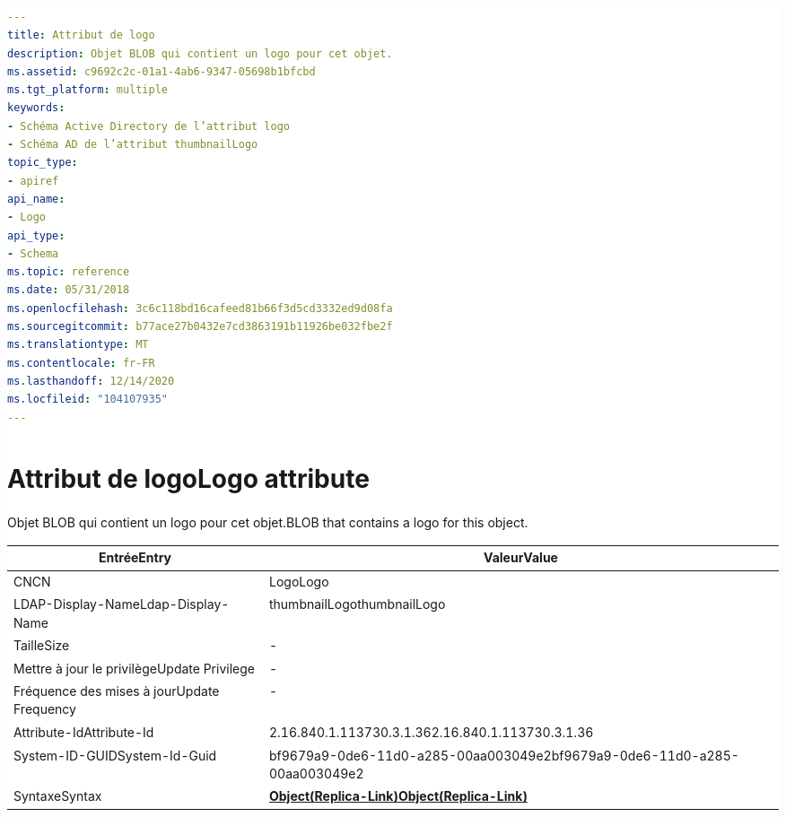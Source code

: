 ```yaml
---
title: Attribut de logo
description: Objet BLOB qui contient un logo pour cet objet.
ms.assetid: c9692c2c-01a1-4ab6-9347-05698b1bfcbd
ms.tgt_platform: multiple
keywords:
- Schéma Active Directory de l’attribut logo
- Schéma AD de l’attribut thumbnailLogo
topic_type:
- apiref
api_name:
- Logo
api_type:
- Schema
ms.topic: reference
ms.date: 05/31/2018
ms.openlocfilehash: 3c6c118bd16cafeed81b66f3d5cd3332ed9d08fa
ms.sourcegitcommit: b77ace27b0432e7cd3863191b11926be032fbe2f
ms.translationtype: MT
ms.contentlocale: fr-FR
ms.lasthandoff: 12/14/2020
ms.locfileid: "104107935"
---
```

# <a name="logo-attribute"></a><span data-ttu-id="65bc7-105">Attribut de logo</span><span class="sxs-lookup"><span data-stu-id="65bc7-105">Logo attribute</span></span>

<span data-ttu-id="65bc7-106">Objet BLOB qui contient un logo pour cet objet.</span><span class="sxs-lookup"><span data-stu-id="65bc7-106">BLOB that contains a logo for this object.</span></span>



| <span data-ttu-id="65bc7-107">Entrée</span><span class="sxs-lookup"><span data-stu-id="65bc7-107">Entry</span></span> | <span data-ttu-id="65bc7-108">Valeur</span><span class="sxs-lookup"><span data-stu-id="65bc7-108">Value</span></span> |
|-------------------|-------------------------------------------------------|
| <span data-ttu-id="65bc7-109">CN</span><span class="sxs-lookup"><span data-stu-id="65bc7-109">CN</span></span>                | <span data-ttu-id="65bc7-110">Logo</span><span class="sxs-lookup"><span data-stu-id="65bc7-110">Logo</span></span>                                                  |
| <span data-ttu-id="65bc7-111">LDAP-Display-Name</span><span class="sxs-lookup"><span data-stu-id="65bc7-111">Ldap-Display-Name</span></span> | <span data-ttu-id="65bc7-112">thumbnailLogo</span><span class="sxs-lookup"><span data-stu-id="65bc7-112">thumbnailLogo</span></span>                                         |
| <span data-ttu-id="65bc7-113">Taille</span><span class="sxs-lookup"><span data-stu-id="65bc7-113">Size</span></span>              | \-                                                    |
| <span data-ttu-id="65bc7-114">Mettre à jour le privilège</span><span class="sxs-lookup"><span data-stu-id="65bc7-114">Update Privilege</span></span>  | \-                                                    |
| <span data-ttu-id="65bc7-115">Fréquence des mises à jour</span><span class="sxs-lookup"><span data-stu-id="65bc7-115">Update Frequency</span></span>  | \-                                                    |
| <span data-ttu-id="65bc7-116">Attribute-Id</span><span class="sxs-lookup"><span data-stu-id="65bc7-116">Attribute-Id</span></span>      | <span data-ttu-id="65bc7-117">2.16.840.1.113730.3.1.36</span><span class="sxs-lookup"><span data-stu-id="65bc7-117">2.16.840.1.113730.3.1.36</span></span>                              |
| <span data-ttu-id="65bc7-118">System-ID-GUID</span><span class="sxs-lookup"><span data-stu-id="65bc7-118">System-Id-Guid</span></span>    | <span data-ttu-id="65bc7-119">bf9679a9-0de6-11d0-a285-00aa003049e2</span><span class="sxs-lookup"><span data-stu-id="65bc7-119">bf9679a9-0de6-11d0-a285-00aa003049e2</span></span>                  |
| <span data-ttu-id="65bc7-120">Syntaxe</span><span class="sxs-lookup"><span data-stu-id="65bc7-120">Syntax</span></span>            | [<span data-ttu-id="65bc7-121">**Object(Replica-Link)**</span><span class="sxs-lookup"><span data-stu-id="65bc7-121">**Object(Replica-Link)**</span></span>](s-object-replica-link.md) |

